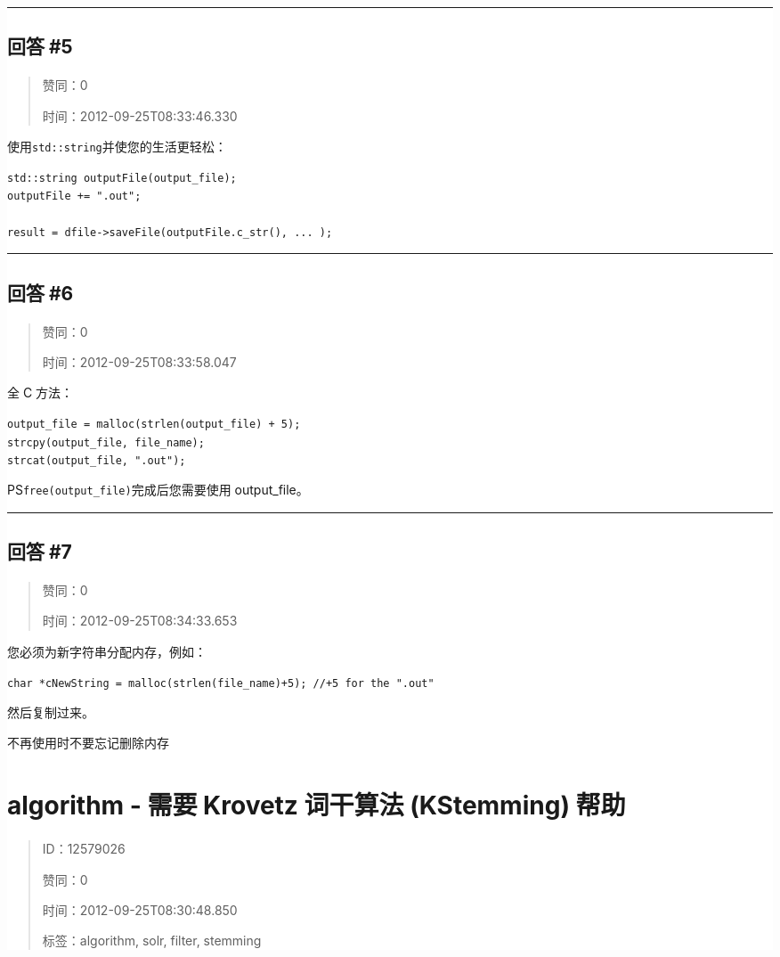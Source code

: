 * * *

## 回答 #5

> 赞同：0
> 
> 时间：2012-09-25T08:33:46.330

使用`std::string`并使您的生活更轻松：

```
std::string outputFile(output_file);
outputFile += ".out";

result = dfile->saveFile(outputFile.c_str(), ... ); 
```

* * *

## 回答 #6

> 赞同：0
> 
> 时间：2012-09-25T08:33:58.047

全 C 方法：

```
output_file = malloc(strlen(output_file) + 5);
strcpy(output_file, file_name);
strcat(output_file, ".out"); 
```

PS`free(output_file)`完成后您需要使用 output_file。

* * *

## 回答 #7

> 赞同：0
> 
> 时间：2012-09-25T08:34:33.653

您必须为新字符串分配内存，例如：

```
char *cNewString = malloc(strlen(file_name)+5); //+5 for the ".out" 
```

然后复制过来。

不再使用时不要忘记删除内存

# algorithm - 需要 Krovetz 词干算法 (KStemming) 帮助

> ID：12579026
> 
> 赞同：0
> 
> 时间：2012-09-25T08:30:48.850
> 
> 标签：algorithm, solr, filter, stemming
